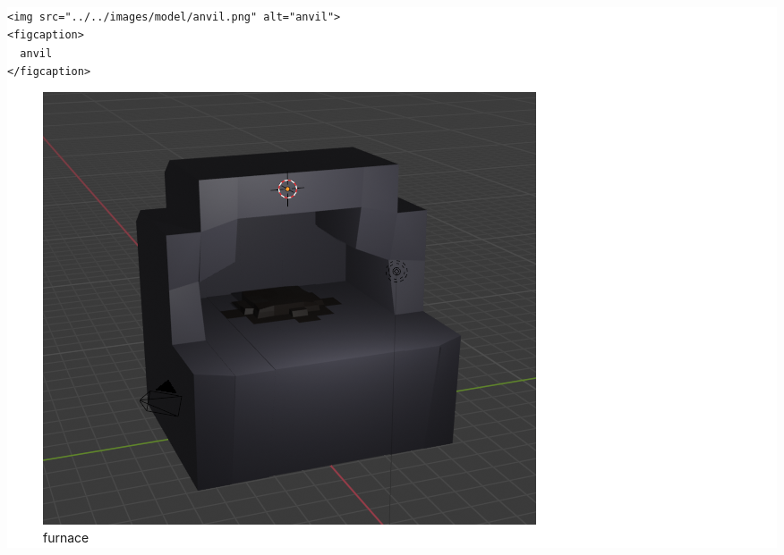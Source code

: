     <img src="../../images/model/anvil.png" alt="anvil">
    <figcaption>
      anvil
    </figcaption>
  </figure>
  <figure>
    <img src="../../images/model/furnace.png" alt="stone furnace with pile of coals">
    <figcaption>
      furnace
    </figcaption>
  </figure>
  <figure>
